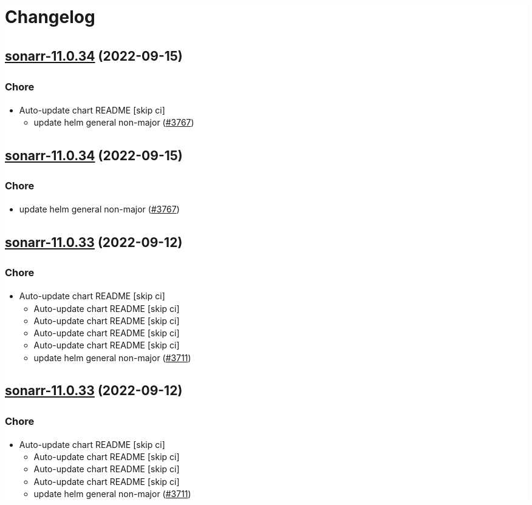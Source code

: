 # Changelog



## [sonarr-11.0.34](https://github.com/truecharts/charts/compare/sonarr-11.0.33...sonarr-11.0.34) (2022-09-15)

### Chore

- Auto-update chart README [skip ci]
  - update helm general non-major ([#3767](https://github.com/truecharts/charts/issues/3767))




## [sonarr-11.0.34](https://github.com/truecharts/charts/compare/sonarr-11.0.33...sonarr-11.0.34) (2022-09-15)

### Chore

- update helm general non-major ([#3767](https://github.com/truecharts/charts/issues/3767))




## [sonarr-11.0.33](https://github.com/truecharts/charts/compare/sonarr-11.0.32...sonarr-11.0.33) (2022-09-12)

### Chore

- Auto-update chart README [skip ci]
  - Auto-update chart README [skip ci]
  - Auto-update chart README [skip ci]
  - Auto-update chart README [skip ci]
  - Auto-update chart README [skip ci]
  - update helm general non-major ([#3711](https://github.com/truecharts/charts/issues/3711))




## [sonarr-11.0.33](https://github.com/truecharts/charts/compare/sonarr-11.0.32...sonarr-11.0.33) (2022-09-12)

### Chore

- Auto-update chart README [skip ci]
  - Auto-update chart README [skip ci]
  - Auto-update chart README [skip ci]
  - Auto-update chart README [skip ci]
  - update helm general non-major ([#3711](https://github.com/truecharts/charts/issues/3711))



